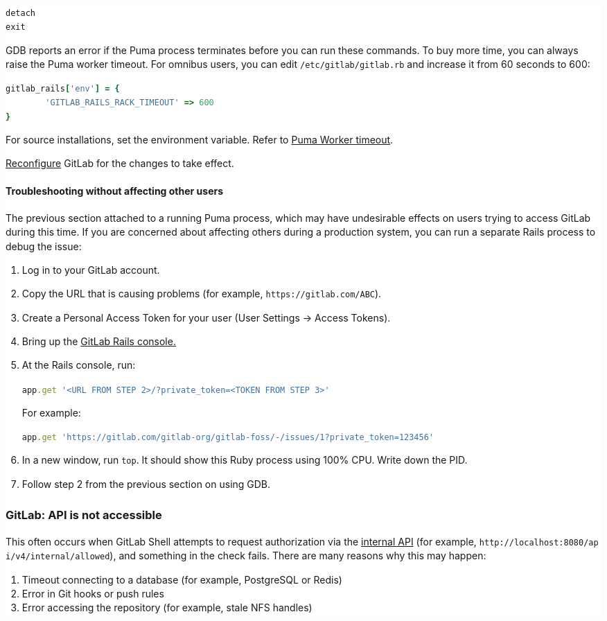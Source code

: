    ```plaintext
   detach
   exit
   ```

GDB reports an error if the Puma process terminates before you can run these commands.
To buy more time, you can always raise the
Puma worker timeout. For omnibus users, you can edit `/etc/gitlab/gitlab.rb` and
increase it from 60 seconds to 600:

```ruby
gitlab_rails['env'] = {
        'GITLAB_RAILS_RACK_TIMEOUT' => 600
}
```

For source installations, set the environment variable.
Refer to [Puma Worker timeout](../operations/puma.md#change-the-worker-timeout).

[Reconfigure](../restart_gitlab.md#omnibus-gitlab-reconfigure) GitLab for the changes to take effect.

#### Troubleshooting without affecting other users

The previous section attached to a running Puma process, which may have
undesirable effects on users trying to access GitLab during this time. If you
are concerned about affecting others during a production system, you can run a
separate Rails process to debug the issue:

1. Log in to your GitLab account.
1. Copy the URL that is causing problems (for example, `https://gitlab.com/ABC`).
1. Create a Personal Access Token for your user (User Settings -> Access Tokens).
1. Bring up the [GitLab Rails console.](../operations/rails_console.md#starting-a-rails-console-session)
1. At the Rails console, run:

   ```ruby
   app.get '<URL FROM STEP 2>/?private_token=<TOKEN FROM STEP 3>'
   ```

   For example:

   ```ruby
   app.get 'https://gitlab.com/gitlab-org/gitlab-foss/-/issues/1?private_token=123456'
   ```

1. In a new window, run `top`. It should show this Ruby process using 100% CPU. Write down the PID.
1. Follow step 2 from the previous section on using GDB.

### GitLab: API is not accessible

This often occurs when GitLab Shell attempts to request authorization via the
[internal API](../../development/internal_api/index.md) (for example, `http://localhost:8080/api/v4/internal/allowed`), and
something in the check fails. There are many reasons why this may happen:

1. Timeout connecting to a database (for example, PostgreSQL or Redis)
1. Error in Git hooks or push rules
1. Error accessing the repository (for example, stale NFS handles)
